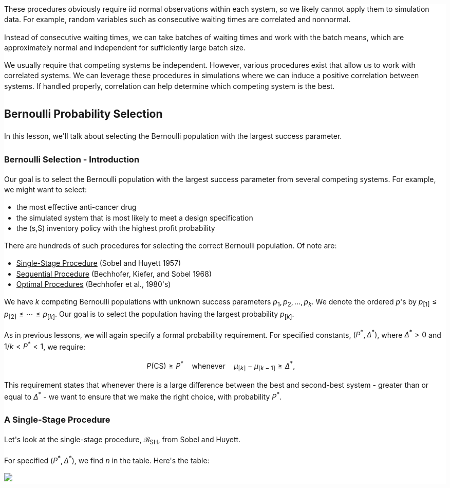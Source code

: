 These procedures obviously require iid normal observations within each system, so we likely cannot apply them to simulation data. For example, random variables such as consecutive waiting times are correlated and nonnormal.

Instead of consecutive waiting times, we can take batches of waiting times and work with the batch means, which are approximately normal and independent for sufficiently large batch size.

We usually require that competing systems be independent. However, various procedures exist that allow us to work with correlated systems. We can leverage these procedures in simulations where we can induce a positive correlation between systems. If handled properly, correlation can help determine which competing system is the best.

## Bernoulli Probability Selection

In this lesson, we'll talk about selecting the Bernoulli population with the largest success parameter.

### Bernoulli Selection - Introduction

Our goal is to select the Bernoulli population with the largest success parameter from several competing systems. For example, we might want to select:
- the most effective anti-cancer drug
- the simulated system that is most likely to meet a design specification
- the (s,S) inventory policy with the highest profit probability

There are hundreds of such procedures for selecting the correct Bernoulli population. Of note are:
- [Single-Stage Procedure](https://onlinelibrary.wiley.com/doi/abs/10.1002/j.1538-7305.1957.tb02411.x) (Sobel and Huyett 1957)
- [Sequential Procedure](https://projecteuclid.org/euclid.aoms/1177692660) (Bechhofer, Kiefer, and Sobel 1968)
- [Optimal Procedures](https://onlinelibrary.wiley.com/doi/abs/10.1002/nav.3800320413) (Bechhofer et al., 1980's)

We have $k$ competing Bernoulli populations with unknown success parameters $p_1, p_2,...,p_k$. We denote the ordered $p$'s by $p_{[1]} \leq p_{[2]} \leq \cdots \leq p_{[k]}$. Our goal is to select the population having the largest probability $p_{[k]}$.

As in previous lessons, we will again specify a formal probability requirement. For specified constants, $(P^*, \Delta^*)$, where $\Delta^* > 0$ and $1/k < P^* < 1$, we require:

$$
P(\text{CS}) \geq P^* \quad \text{whenever} \quad \mu_{[k]} - \mu_{[k - 1]} \geq \Delta^*, \quad
$$

This requirement states that whenever there is a large difference between the best and second-best system - greater than or equal to $\Delta^*$ - we want to ensure that we make the right choice, with probability $P^*$.


### A Single-Stage Procedure

Let's look at the single-stage procedure, $\mathcal{B}_{\text{SH}}$, from Sobel and Huyett.

For specified $(P^*, \Delta^*)$, we find $n$ in the table. Here's the table:

![](https://assets.omscs.io/notes/2020-11-22-23-00-52.png)
